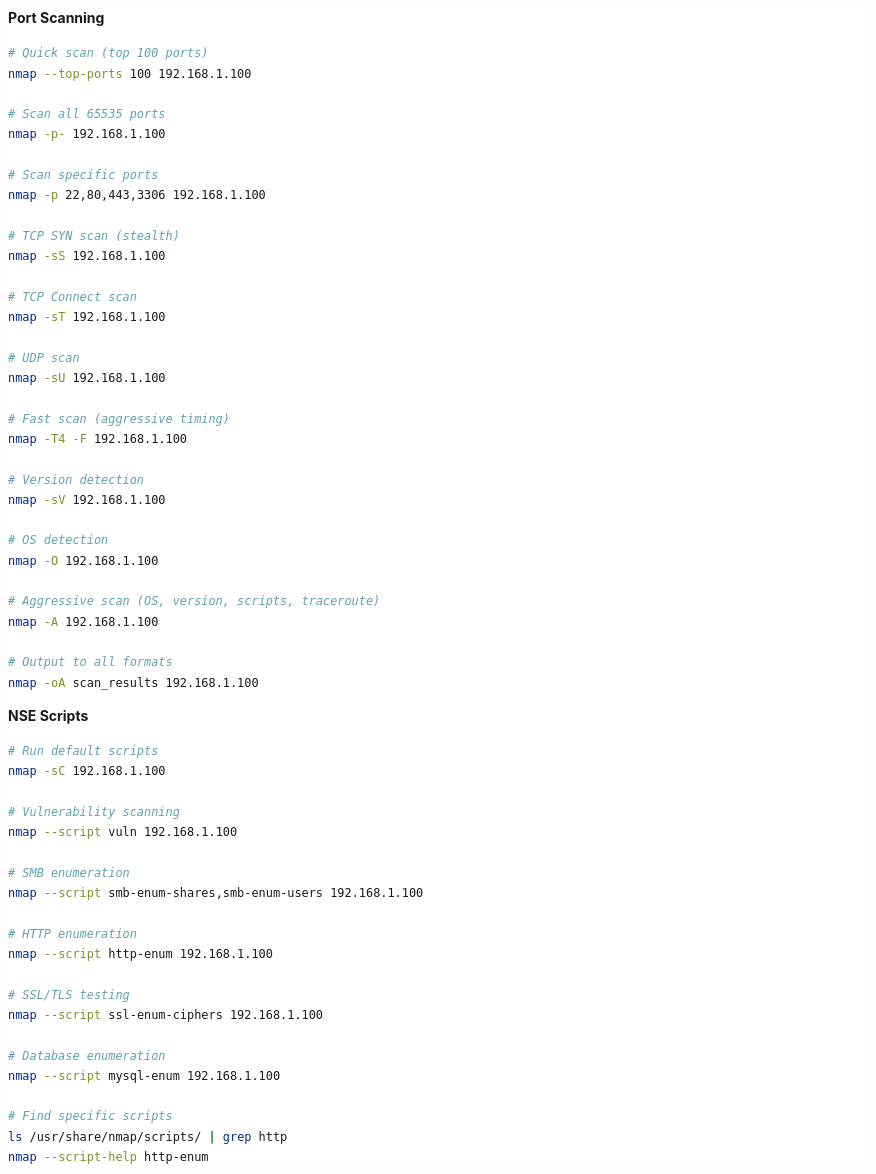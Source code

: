**Port Scanning**
```bash
# Quick scan (top 100 ports)
nmap --top-ports 100 192.168.1.100

# Scan all 65535 ports
nmap -p- 192.168.1.100

# Scan specific ports
nmap -p 22,80,443,3306 192.168.1.100

# TCP SYN scan (stealth)
nmap -sS 192.168.1.100

# TCP Connect scan
nmap -sT 192.168.1.100

# UDP scan
nmap -sU 192.168.1.100

# Fast scan (aggressive timing)
nmap -T4 -F 192.168.1.100

# Version detection
nmap -sV 192.168.1.100

# OS detection
nmap -O 192.168.1.100

# Aggressive scan (OS, version, scripts, traceroute)
nmap -A 192.168.1.100

# Output to all formats
nmap -oA scan_results 192.168.1.100
```

**NSE Scripts**
```bash
# Run default scripts
nmap -sC 192.168.1.100

# Vulnerability scanning
nmap --script vuln 192.168.1.100

# SMB enumeration
nmap --script smb-enum-shares,smb-enum-users 192.168.1.100

# HTTP enumeration
nmap --script http-enum 192.168.1.100

# SSL/TLS testing
nmap --script ssl-enum-ciphers 192.168.1.100

# Database enumeration
nmap --script mysql-enum 192.168.1.100

# Find specific scripts
ls /usr/share/nmap/scripts/ | grep http
nmap --script-help http-enum
```
